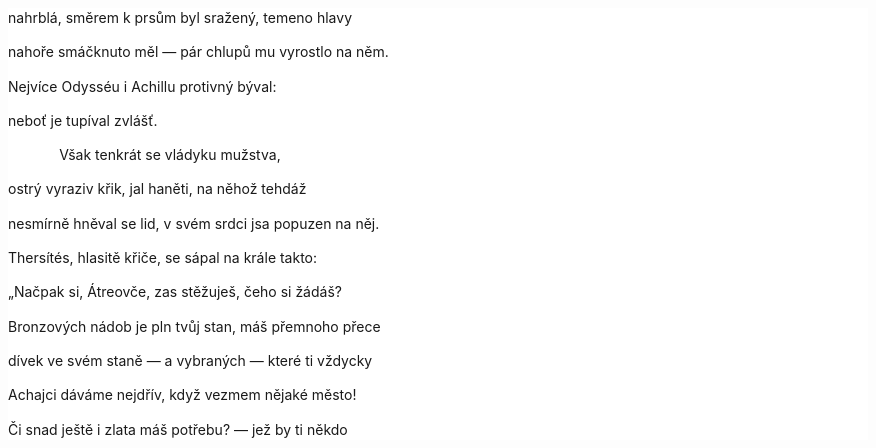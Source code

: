 <section>

nahrblá, směrem k prsům byl sražený, temeno hlavy

</section>

<section>

nahoře smáčknuto měl — pár chlupů mu vyrostlo na něm.

Nejvíce Odysséu i Achillu protivný býval:

</section>

<section>

neboť je tupíval zvlášť.

</section>

<section>

             Však tenkrát se vládyku mužstva,

</section>

<section>

ostrý vyraziv křik, jal haněti, na něhož tehdáž

</section>

<section>

nesmírně hněval se lid, v svém srdci jsa popuzen na něj.

Thersítés, hlasitě křiče, se sápal na krále takto:

</section>

<section>

„Načpak si, Átreovče, zas stěžuješ, čeho si žádáš?

</section>

<section>

Bronzových nádob je pln tvůj stan, máš přemnoho přece

</section>

<section>

dívek ve svém staně — a vybraných — které ti vždycky

</section>

<section>

Achajci dáváme nejdřív, když vezmem nějaké město!

Či snad ještě i zlata máš potřebu? — jež by ti někdo

</section>
